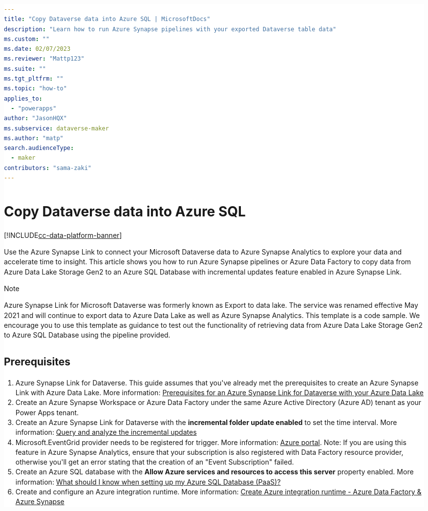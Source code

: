 ```yaml
---
title: "Copy Dataverse data into Azure SQL | MicrosoftDocs"
description: "Learn how to run Azure Synapse pipelines with your exported Dataverse table data"
ms.custom: ""
ms.date: 02/07/2023
ms.reviewer: "Mattp123"
ms.suite: ""
ms.tgt_pltfrm: ""
ms.topic: "how-to"
applies_to: 
  - "powerapps"
author: "JasonHQX"
ms.subservice: dataverse-maker
ms.author: "matp"
search.audienceType: 
  - maker
contributors: "sama-zaki"
---
```

# Copy Dataverse data into Azure SQL

[!INCLUDE[cc-data-platform-banner](../../includes/cc-data-platform-banner.md)]

Use the Azure Synapse Link to connect your Microsoft Dataverse data to Azure Synapse Analytics to explore your data and accelerate time to insight. This article shows you how to run Azure Synapse pipelines or Azure Data Factory to copy data from Azure Data Lake Storage Gen2 to an Azure SQL Database with incremental updates feature enabled in Azure Synapse Link.

> [!NOTE]
> Azure Synapse Link for Microsoft Dataverse was formerly known as Export to data lake. The service was renamed effective May 2021 and will continue to export data to Azure Data Lake as well as Azure Synapse Analytics.
> This template is a code sample. We encourage you to use this template as guidance to test out the functionality of retrieving data from Azure Data Lake Storage Gen2 to Azure SQL Database using the pipeline provided.

## Prerequisites

1. Azure Synapse Link for Dataverse. This guide assumes that you've already met the prerequisites to create an Azure Synapse Link with Azure Data Lake. More information: [Prerequisites for an Azure Synapse Link for Dataverse with your Azure Data Lake](azure-synapse-link-data-lake.md#prerequisites)
2. Create an Azure Synapse Workspace or Azure Data Factory under the same Azure Active Directory (Azure AD) tenant as your Power Apps tenant.
3. Create an Azure Synapse Link for Dataverse with the **incremental folder update enabled** to set the time interval. More information: [Query and analyze the incremental updates](azure-synapse-incremental-updates.md)
4. Microsoft.EventGrid provider needs to be registered for trigger. More information: [Azure portal](/azure/azure-resource-manager/management/resource-providers-and-types#azure-portal). Note: If you are using this feature in Azure Synapse Analytics, ensure that your subscription is also registered with Data Factory resource provider, otherwise you'll get an error stating that the creation of an "Event Subscription" failed.
5. Create an Azure SQL database with the **Allow Azure services and resources to access this server** property enabled. More information: [What should I know when setting up my Azure SQL Database (PaaS)?](/archive/blogs/azureedu/what-should-i-know-when-setting-up-my-azure-sql-database-paas#firewall)
6. Create and configure an Azure integration runtime. More information: [Create Azure integration runtime - Azure Data Factory & Azure Synapse](/azure/data-factory/create-azure-integration-runtime?tabs=data-factory)

